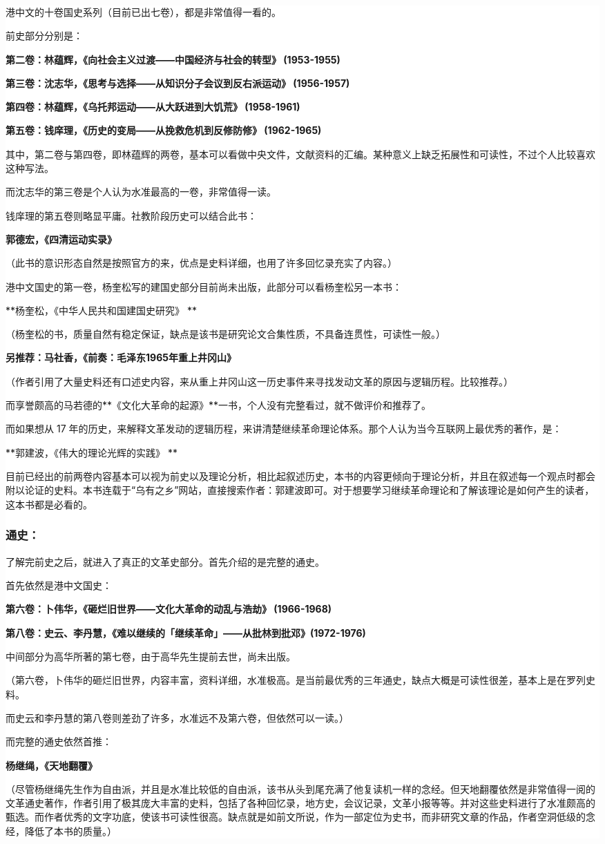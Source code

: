 港中文的十卷国史系列（目前已出七卷），都是非常值得一看的。

前史部分分别是：

**第二卷：林蕴辉，《向社会主义过渡——中国经济与社会的转型》 (1953-1955)**

**第三卷：沈志华，《思考与选择——从知识分子会议到反右派运动》 (1956-1957)**

**第四卷：林蕴辉，《乌托邦运动——从大跃进到大饥荒》 (1958-1961)**

**第五卷：钱庠理，《历史的变局——从挽救危机到反修防修》 (1962-1965)**

其中，第二卷与第四卷，即林蕴辉的两卷，基本可以看做中央文件，文献资料的汇编。某种意义上缺乏拓展性和可读性，不过个人比较喜欢这种写法。

而沈志华的第三卷是个人认为水准最高的一卷，非常值得一读。

钱庠理的第五卷则略显平庸。社教阶段历史可以结合此书：

**郭德宏，《四清运动实录》**

（此书的意识形态自然是按照官方的来，优点是史料详细，也用了许多回忆录充实了内容。）

港中文国史的第一卷，杨奎松写的建国史部分目前尚未出版，此部分可以看杨奎松另一本书：

**杨奎松，《中华人民共和国建国史研究》 **

（杨奎松的书，质量自然有稳定保证，缺点是该书是研究论文合集性质，不具备连贯性，可读性一般。）

**另推荐：马社香，《前奏：毛泽东1965年重上井冈山》**

（作者引用了大量史料还有口述史内容，来从重上井冈山这一历史事件来寻找发动文革的原因与逻辑历程。比较推荐。）

而享誉颇高的马若德的**《文化大革命的起源》**一书，个人没有完整看过，就不做评价和推荐了。

而如果想从 17 年的历史，来解释文革发动的逻辑历程，来讲清楚继续革命理论体系。那个人认为当今互联网上最优秀的著作，是：

**郭建波，《伟大的理论光辉的实践》 **

目前已经出的前两卷内容基本可以视为前史以及理论分析，相比起叙述历史，本书的内容更倾向于理论分析，并且在叙述每一个观点时都会附以论证的史料。本书连载于“乌有之乡”网站，直接搜索作者：郭建波即可。对于想要学习继续革命理论和了解该理论是如何产生的读者，这本书都是必看的。

### 通史：

了解完前史之后，就进入了真正的文革史部分。首先介绍的是完整的通史。

首先依然是港中文国史：

**第六卷：卜伟华，《砸烂旧世界——文化大革命的动乱与浩劫》 (1966-1968)**

**第八卷：史云、李丹慧，《难以继续的「继续革命」——从批林到批邓》(1972-1976)**

中间部分为高华所著的第七卷，由于高华先生提前去世，尚未出版。

（第六卷，卜伟华的砸烂旧世界，内容丰富，资料详细，水准极高。是当前最优秀的三年通史，缺点大概是可读性很差，基本上是在罗列史料。

而史云和李丹慧的第八卷则差劲了许多，水准远不及第六卷，但依然可以一读。）

而完整的通史依然首推：

**杨继绳，《天地翻覆》**

（尽管杨继绳先生作为自由派，并且是水准比较低的自由派，该书从头到尾充满了他复读机一样的念经。但天地翻覆依然是非常值得一阅的文革通史著作，作者引用了极其庞大丰富的史料，包括了各种回忆录，地方史，会议记录，文革小报等等。并对这些史料进行了水准颇高的甄选。而作者优秀的文字功底，使该书可读性很高。缺点就是如前文所说，作为一部定位为史书，而非研究文章的作品，作者空洞低级的念经，降低了本书的质量。）
